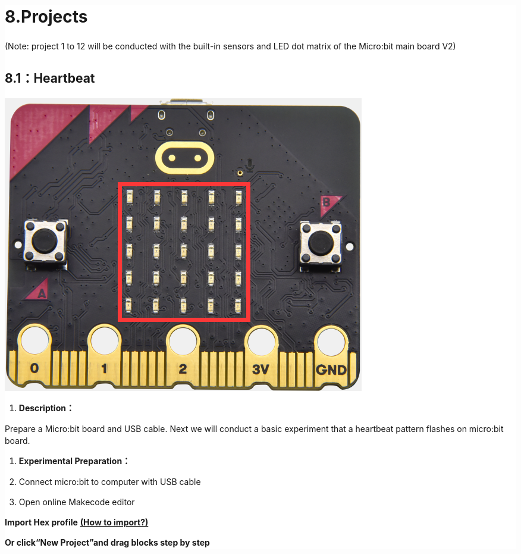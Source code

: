 # 8.Projects

(Note: project 1 to 12 will be conducted with the built-in sensors and LED dot
matrix of the Micro:bit main board V2)

## 8.1：Heartbeat

![](media/8c3f540a07aab97e1608ba8770837f7b.png)

1.  **Description：**

Prepare a Micro:bit board and USB cable. Next we will conduct a basic experiment
that a heartbeat pattern flashes on micro:bit board.

1.  **Experimental Preparation：**

2.  Connect micro:bit to computer with USB cable

3.  Open online Makecode editor

**Import Hex profile** [**(How to import?)** ](#_7.6.导入代码)

**Or click“New Project”and drag blocks step by step**
